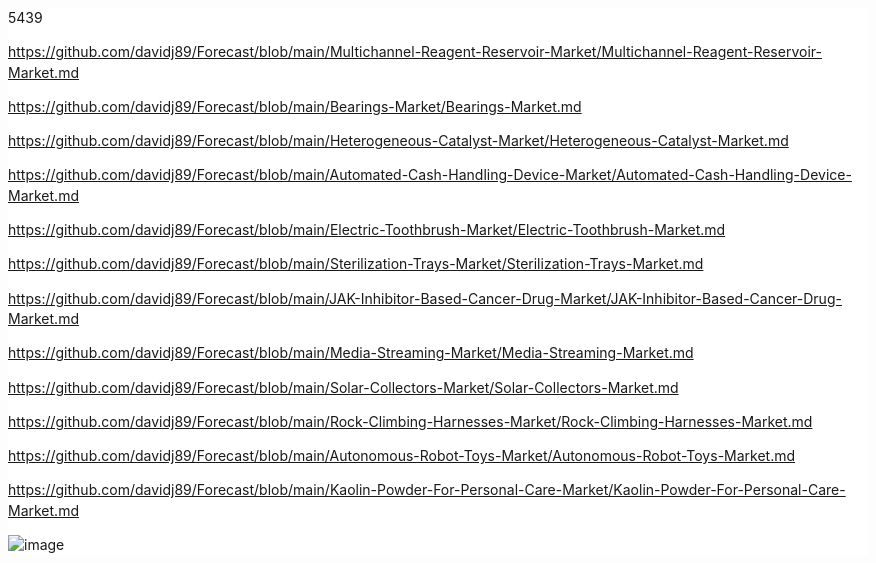 5439</p><p><a href="https://github.com/davidj89/Forecast/blob/main/Multichannel-Reagent-Reservoir-Market/Multichannel-Reagent-Reservoir-Market.md">https://github.com/davidj89/Forecast/blob/main/Multichannel-Reagent-Reservoir-Market/Multichannel-Reagent-Reservoir-Market.md</a></p><p><a href="https://github.com/davidj89/Forecast/blob/main/Bearings-Market/Bearings-Market.md">https://github.com/davidj89/Forecast/blob/main/Bearings-Market/Bearings-Market.md</a></p><p><a href="https://github.com/davidj89/Forecast/blob/main/Heterogeneous-Catalyst-Market/Heterogeneous-Catalyst-Market.md">https://github.com/davidj89/Forecast/blob/main/Heterogeneous-Catalyst-Market/Heterogeneous-Catalyst-Market.md</a></p><p><a href="https://github.com/davidj89/Forecast/blob/main/Automated-Cash-Handling-Device-Market/Automated-Cash-Handling-Device-Market.md">https://github.com/davidj89/Forecast/blob/main/Automated-Cash-Handling-Device-Market/Automated-Cash-Handling-Device-Market.md</a></p><p><a href="https://github.com/davidj89/Forecast/blob/main/Electric-Toothbrush-Market/Electric-Toothbrush-Market.md">https://github.com/davidj89/Forecast/blob/main/Electric-Toothbrush-Market/Electric-Toothbrush-Market.md</a></p><p><a href="https://github.com/davidj89/Forecast/blob/main/Sterilization-Trays-Market/Sterilization-Trays-Market.md">https://github.com/davidj89/Forecast/blob/main/Sterilization-Trays-Market/Sterilization-Trays-Market.md</a></p><p><a href="https://github.com/davidj89/Forecast/blob/main/JAK-Inhibitor-Based-Cancer-Drug-Market/JAK-Inhibitor-Based-Cancer-Drug-Market.md">https://github.com/davidj89/Forecast/blob/main/JAK-Inhibitor-Based-Cancer-Drug-Market/JAK-Inhibitor-Based-Cancer-Drug-Market.md</a></p><p><a href="https://github.com/davidj89/Forecast/blob/main/Media-Streaming-Market/Media-Streaming-Market.md">https://github.com/davidj89/Forecast/blob/main/Media-Streaming-Market/Media-Streaming-Market.md</a></p><p><a href="https://github.com/davidj89/Forecast/blob/main/Solar-Collectors-Market/Solar-Collectors-Market.md">https://github.com/davidj89/Forecast/blob/main/Solar-Collectors-Market/Solar-Collectors-Market.md</a></p><p><a href="https://github.com/davidj89/Forecast/blob/main/Rock-Climbing-Harnesses-Market/Rock-Climbing-Harnesses-Market.md">https://github.com/davidj89/Forecast/blob/main/Rock-Climbing-Harnesses-Market/Rock-Climbing-Harnesses-Market.md</a></p><p><a href="https://github.com/davidj89/Forecast/blob/main/Autonomous-Robot-Toys-Market/Autonomous-Robot-Toys-Market.md">https://github.com/davidj89/Forecast/blob/main/Autonomous-Robot-Toys-Market/Autonomous-Robot-Toys-Market.md</a></p><p><a href="https://github.com/davidj89/Forecast/blob/main/Kaolin-Powder-For-Personal-Care-Market/Kaolin-Powder-For-Personal-Care-Market.md">https://github.com/davidj89/Forecast/blob/main/Kaolin-Powder-For-Personal-Care-Market/Kaolin-Powder-For-Personal-Care-Market.md</a></p>
![image](https://github.com/user-attachments/assets/8d7059b5-0467-42a7-861d-af07a24e471e)
